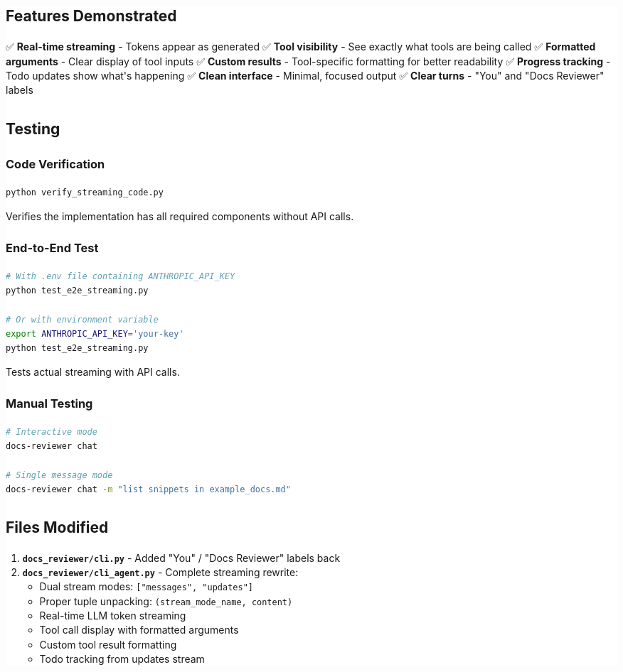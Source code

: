 ## Features Demonstrated

✅ **Real-time streaming** - Tokens appear as generated
✅ **Tool visibility** - See exactly what tools are being called
✅ **Formatted arguments** - Clear display of tool inputs
✅ **Custom results** - Tool-specific formatting for better readability
✅ **Progress tracking** - Todo updates show what's happening
✅ **Clean interface** - Minimal, focused output
✅ **Clear turns** - "You" and "Docs Reviewer" labels

## Testing

### Code Verification
```bash
python verify_streaming_code.py
```

Verifies the implementation has all required components without API calls.

### End-to-End Test
```bash
# With .env file containing ANTHROPIC_API_KEY
python test_e2e_streaming.py

# Or with environment variable
export ANTHROPIC_API_KEY='your-key'
python test_e2e_streaming.py
```

Tests actual streaming with API calls.

### Manual Testing
```bash
# Interactive mode
docs-reviewer chat

# Single message mode
docs-reviewer chat -m "list snippets in example_docs.md"
```

## Files Modified

1. **`docs_reviewer/cli.py`** - Added "You" / "Docs Reviewer" labels back
2. **`docs_reviewer/cli_agent.py`** - Complete streaming rewrite:
   - Dual stream modes: `["messages", "updates"]`
   - Proper tuple unpacking: `(stream_mode_name, content)`
   - Real-time LLM token streaming
   - Tool call display with formatted arguments
   - Custom tool result formatting
   - Todo tracking from updates stream

